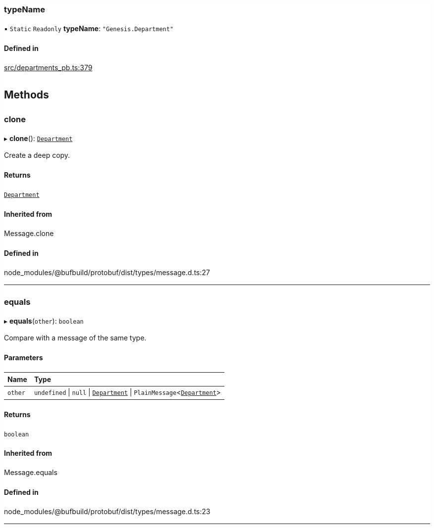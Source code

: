 ### typeName

▪ `Static` `Readonly` **typeName**: ``"Genesis.Department"``

#### Defined in

[src/departments_pb.ts:379](https://github.com/Unaxiom/genesis-ts-sdk/blob/a265138/src/departments_pb.ts#L379)

## Methods

### clone

▸ **clone**(): [`Department`](Department.md)

Create a deep copy.

#### Returns

[`Department`](Department.md)

#### Inherited from

Message.clone

#### Defined in

node_modules/@bufbuild/protobuf/dist/types/message.d.ts:27

___

### equals

▸ **equals**(`other`): `boolean`

Compare with a message of the same type.

#### Parameters

| Name | Type |
| :------ | :------ |
| `other` | `undefined` \| ``null`` \| [`Department`](Department.md) \| `PlainMessage`<[`Department`](Department.md)\> |

#### Returns

`boolean`

#### Inherited from

Message.equals

#### Defined in

node_modules/@bufbuild/protobuf/dist/types/message.d.ts:23

___

